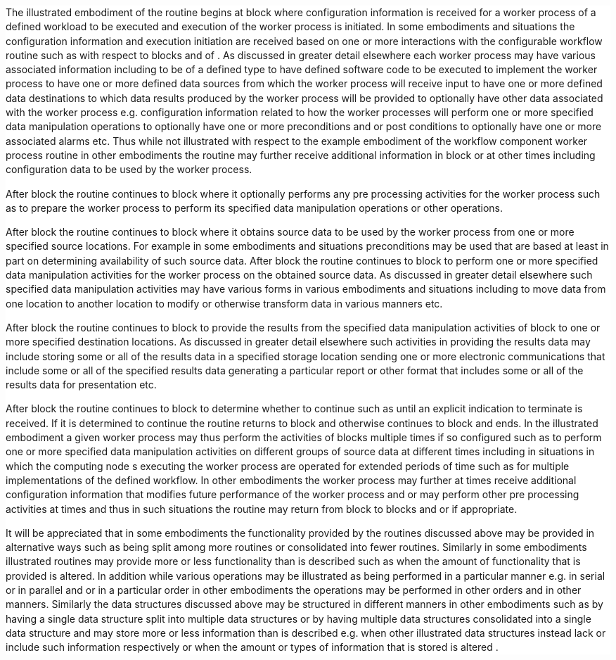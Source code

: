 The illustrated embodiment of the routine begins at block where configuration information is received for a worker process of a defined workload to be executed and execution of the worker process is initiated. In some embodiments and situations the configuration information and execution initiation are received based on one or more interactions with the configurable workflow routine such as with respect to blocks and of . As discussed in greater detail elsewhere each worker process may have various associated information including to be of a defined type to have defined software code to be executed to implement the worker process to have one or more defined data sources from which the worker process will receive input to have one or more defined data destinations to which data results produced by the worker process will be provided to optionally have other data associated with the worker process e.g. configuration information related to how the worker processes will perform one or more specified data manipulation operations to optionally have one or more preconditions and or post conditions to optionally have one or more associated alarms etc. Thus while not illustrated with respect to the example embodiment of the workflow component worker process routine in other embodiments the routine may further receive additional information in block or at other times including configuration data to be used by the worker process.

After block the routine continues to block where it optionally performs any pre processing activities for the worker process such as to prepare the worker process to perform its specified data manipulation operations or other operations.

After block the routine continues to block where it obtains source data to be used by the worker process from one or more specified source locations. For example in some embodiments and situations preconditions may be used that are based at least in part on determining availability of such source data. After block the routine continues to block to perform one or more specified data manipulation activities for the worker process on the obtained source data. As discussed in greater detail elsewhere such specified data manipulation activities may have various forms in various embodiments and situations including to move data from one location to another location to modify or otherwise transform data in various manners etc.

After block the routine continues to block to provide the results from the specified data manipulation activities of block to one or more specified destination locations. As discussed in greater detail elsewhere such activities in providing the results data may include storing some or all of the results data in a specified storage location sending one or more electronic communications that include some or all of the specified results data generating a particular report or other format that includes some or all of the results data for presentation etc.

After block the routine continues to block to determine whether to continue such as until an explicit indication to terminate is received. If it is determined to continue the routine returns to block and otherwise continues to block and ends. In the illustrated embodiment a given worker process may thus perform the activities of blocks multiple times if so configured such as to perform one or more specified data manipulation activities on different groups of source data at different times including in situations in which the computing node s executing the worker process are operated for extended periods of time such as for multiple implementations of the defined workflow. In other embodiments the worker process may further at times receive additional configuration information that modifies future performance of the worker process and or may perform other pre processing activities at times and thus in such situations the routine may return from block to blocks and or if appropriate.

It will be appreciated that in some embodiments the functionality provided by the routines discussed above may be provided in alternative ways such as being split among more routines or consolidated into fewer routines. Similarly in some embodiments illustrated routines may provide more or less functionality than is described such as when the amount of functionality that is provided is altered. In addition while various operations may be illustrated as being performed in a particular manner e.g. in serial or in parallel and or in a particular order in other embodiments the operations may be performed in other orders and in other manners. Similarly the data structures discussed above may be structured in different manners in other embodiments such as by having a single data structure split into multiple data structures or by having multiple data structures consolidated into a single data structure and may store more or less information than is described e.g. when other illustrated data structures instead lack or include such information respectively or when the amount or types of information that is stored is altered .

